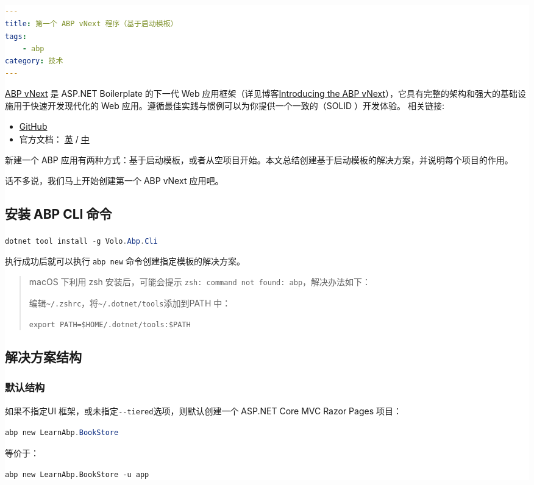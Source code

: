 ```yaml
---
title: 第一个 ABP vNext 程序（基于启动模板）
tags: 
    - abp
category: 技术
---
```


[ABP vNext](https://abp.io/) 是 ASP.NET Boilerplate 的下一代 Web 应用框架（详见博客[Introducing the ABP vNext](https://blog.abp.io/abp/Abp-vNext-Announcement)），它具有完整的架构和强大的基础设施用于快速开发现代化的 Web 应用。遵循最佳实践与惯例可以为你提供一个一致的（SOLID ）开发体验。
相关链接:

- [GitHub](https://github.com/abpframework/abp)
- 官方文档： [英](https://docs.abp.io/en/abp/latest) / [中](https://docs.abp.io/zh-Hans/abp/latest/)

新建一个 ABP 应用有两种方式：基于启动模板，或者从空项目开始。本文总结创建基于启动模板的解决方案，并说明每个项目的作用。

话不多说，我们马上开始创建第一个 ABP vNext 应用吧。





## 安装 ABP CLI 命令

```powershell
dotnet tool install -g Volo.Abp.Cli
```

执行成功后就可以执行 `abp new` 命令创建指定模板的解决方案。

> macOS 下利用 zsh 安装后，可能会提示 `zsh: command not found: abp`，解决办法如下：
>
> 编辑`~/.zshrc`，将`~/.dotnet/tools`添加到PATH 中：
>
> `export PATH=$HOME/.dotnet/tools:$PATH`

## 解决方案结构

### 默认结构

如果不指定UI 框架，或未指定`--tiered`选项，则默认创建一个 ASP.NET Core MVC Razor Pages 项目：

```powershell
abp new LearnAbp.BookStore
```

等价于：

```shell
abp new LearnAbp.BookStore -u app
```


